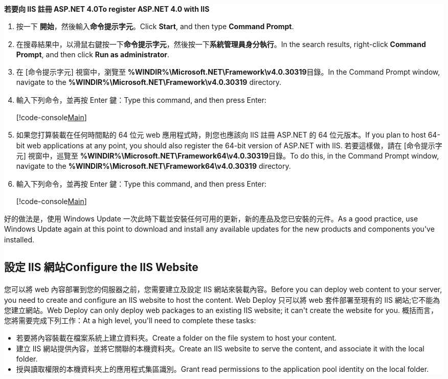 <span data-ttu-id="c4ea8-185">**若要向 IIS 註冊 ASP.NET 4.0**</span><span class="sxs-lookup"><span data-stu-id="c4ea8-185">**To register ASP.NET 4.0 with IIS**</span></span>

1. <span data-ttu-id="c4ea8-186">按一下 **開始**，然後輸入**命令提示字元**。</span><span class="sxs-lookup"><span data-stu-id="c4ea8-186">Click **Start**, and then type **Command Prompt**.</span></span>
2. <span data-ttu-id="c4ea8-187">在搜尋結果中，以滑鼠右鍵按一下**命令提示字元**，然後按一下**系統管理員身分執行**。</span><span class="sxs-lookup"><span data-stu-id="c4ea8-187">In the search results, right-click **Command Prompt**, and then click **Run as administrator**.</span></span>
3. <span data-ttu-id="c4ea8-188">在 [命令提示字元] 視窗中，瀏覽至 **%WINDIR%\Microsoft.NET\Framework\v4.0.30319**目錄。</span><span class="sxs-lookup"><span data-stu-id="c4ea8-188">In the Command Prompt window, navigate to the **%WINDIR%\Microsoft.NET\Framework\v4.0.30319** directory.</span></span>
4. <span data-ttu-id="c4ea8-189">輸入下列命令，並再按 Enter 鍵：</span><span class="sxs-lookup"><span data-stu-id="c4ea8-189">Type this command, and then press Enter:</span></span>

    [!code-console[Main](configuring-a-web-server-for-web-deploy-publishing-remote-agent/samples/sample1.cmd)]
5. <span data-ttu-id="c4ea8-190">如果您打算裝載在任何時間點的 64 位元 web 應用程式時，則您也應該向 IIS 註冊 ASP.NET 的 64 位元版本。</span><span class="sxs-lookup"><span data-stu-id="c4ea8-190">If you plan to host 64-bit web applications at any point, you should also register the 64-bit version of ASP.NET with IIS.</span></span> <span data-ttu-id="c4ea8-191">若要這樣做，請在 [命令提示字元] 視窗中，巡覽至 **%WINDIR%\Microsoft.NET\Framework64\v4.0.30319**目錄。</span><span class="sxs-lookup"><span data-stu-id="c4ea8-191">To do this, in the Command Prompt window, navigate to the **%WINDIR%\Microsoft.NET\Framework64\v4.0.30319** directory.</span></span>
6. <span data-ttu-id="c4ea8-192">輸入下列命令，並再按 Enter 鍵：</span><span class="sxs-lookup"><span data-stu-id="c4ea8-192">Type this command, and then press Enter:</span></span>

    [!code-console[Main](configuring-a-web-server-for-web-deploy-publishing-remote-agent/samples/sample2.cmd)]

<span data-ttu-id="c4ea8-193">好的做法是，使用 Windows Update 一次此時下載並安裝任何可用的更新，新的產品及您已安裝的元件。</span><span class="sxs-lookup"><span data-stu-id="c4ea8-193">As a good practice, use Windows Update again at this point to download and install any available updates for the new products and components you've installed.</span></span>

## <a name="configure-the-iis-website"></a><span data-ttu-id="c4ea8-194">設定 IIS 網站</span><span class="sxs-lookup"><span data-stu-id="c4ea8-194">Configure the IIS Website</span></span>

<span data-ttu-id="c4ea8-195">您可以將 web 內容部署到您的伺服器之前，您需要建立及設定 IIS 網站來裝載內容。</span><span class="sxs-lookup"><span data-stu-id="c4ea8-195">Before you can deploy web content to your server, you need to create and configure an IIS website to host the content.</span></span> <span data-ttu-id="c4ea8-196">Web Deploy 只可以將 web 套件部署至現有的 IIS 網站;它不能為您建立網站。</span><span class="sxs-lookup"><span data-stu-id="c4ea8-196">Web Deploy can only deploy web packages to an existing IIS website; it can't create the website for you.</span></span> <span data-ttu-id="c4ea8-197">概括而言，您將需要完成下列工作：</span><span class="sxs-lookup"><span data-stu-id="c4ea8-197">At a high level, you'll need to complete these tasks:</span></span>

- <span data-ttu-id="c4ea8-198">若要將內容裝載在檔案系統上建立資料夾。</span><span class="sxs-lookup"><span data-stu-id="c4ea8-198">Create a folder on the file system to host your content.</span></span>
- <span data-ttu-id="c4ea8-199">建立 IIS 網站提供內容，並將它關聯的本機資料夾。</span><span class="sxs-lookup"><span data-stu-id="c4ea8-199">Create an IIS website to serve the content, and associate it with the local folder.</span></span>
- <span data-ttu-id="c4ea8-200">授與讀取權限的本機資料夾上的應用程式集區識別。</span><span class="sxs-lookup"><span data-stu-id="c4ea8-200">Grant read permissions to the application pool identity on the local folder.</span></span>
